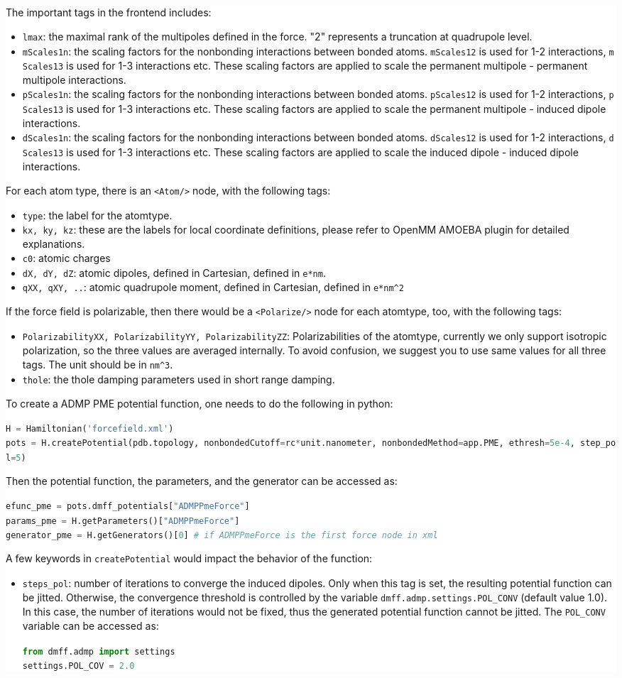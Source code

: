 The important tags in the frontend includes:

* `lmax`: the maximal rank of the multipoles defined in the force. "2" represents a truncation at quadrupole level.
* `mScales1n`: the scaling factors for the nonbonding interactions between bonded atoms. `mScales12` is used for 1-2 interactions, `mScales13` is used for 1-3 interactions etc. These scaling factors are applied to scale the permanent multipole - permanent multipole interactions.
* `pScales1n`: the scaling factors for the nonbonding interactions between bonded atoms. `pScales12` is used for 1-2 interactions, `pScales13` is used for 1-3 interactions etc. These scaling factors are applied to scale the permanent multipole - induced dipole interactions.
* `dScales1n`: the scaling factors for the nonbonding interactions between bonded atoms. `dScales12` is used for 1-2 interactions, `dScales13` is used for 1-3 interactions etc. These scaling factors are applied to scale the induced dipole - induced dipole interactions.

For each atom type, there is an `<Atom/>` node, with the following tags:

* `type`: the label for the atomtype.
* `kx, ky, kz`: these are the labels for local coordinate definitions, please refer to OpenMM AMOEBA plugin for detailed explanations.
* `c0`: atomic charges
* `dX, dY, dZ`: atomic dipoles, defined in Cartesian, defined in `e*nm`.
* `qXX, qXY, ..`: atomic quadrupole moment, defined in Cartesian, defined in `e*nm^2`

If the force field is polarizable, then there would be a `<Polarize/>` node for each atomtype, too, with the following tags:

* `PolarizabilityXX, PolarizabilityYY, PolarizabilityZZ`: Polarizabilities of the atomtype, currently we only support isotropic polarization, so the three values are averaged internally. To avoid confusion, we suggest you to use same values for all three tags. The unit should be in `nm^3`.
* `thole`: the thole damping parameters used in short range damping.

To create a ADMP PME potential function, one needs to do the following in python:

```python
H = Hamiltonian('forcefield.xml')
pots = H.createPotential(pdb.topology, nonbondedCutoff=rc*unit.nanometer, nonbondedMethod=app.PME, ethresh=5e-4, step_pol=5)
```

Then the potential function, the parameters, and the generator can be accessed as:

```python
efunc_pme = pots.dmff_potentials["ADMPPmeForce"]
params_pme = H.getParameters()["ADMPPmeForce"]
generator_pme = H.getGenerators()[0] # if ADMPPmeForce is the first force node in xml
```

A few keywords in `createPotential` would impact the behavior of the function:

* `steps_pol`: number of iterations to converge the induced dipoles. Only when this tag is set, the resulting potential function can be jitted. Otherwise, the convergence threshold is controlled by the variable `dmff.admp.settings.POL_CONV` (default value 1.0). In this case, the number of iterations would not be fixed, thus the generated potential function cannot be jitted. The `POL_CONV` variable can be accessed as:

  ```python
  from dmff.admp import settings
  settings.POL_COV = 2.0
  ```
